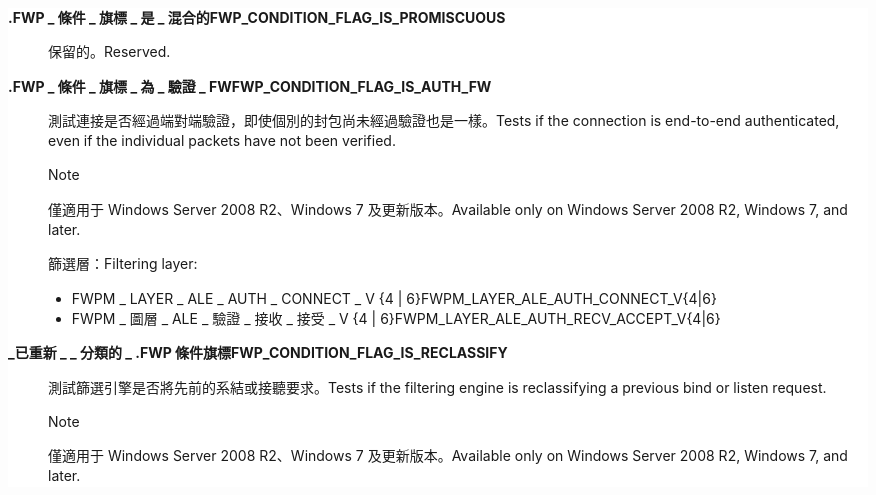</dt> </dl> </dd> <dt>

<span data-ttu-id="d6a1d-178"><span id="FWP_CONDITION_FLAG_IS_PROMISCUOUS"></span><span id="fwp_condition_flag_is_promiscuous"></span>**.FWP \_ 條件 \_ 旗標 \_ 是 \_ 混合的**</span><span class="sxs-lookup"><span data-stu-id="d6a1d-178"><span id="FWP_CONDITION_FLAG_IS_PROMISCUOUS"></span><span id="fwp_condition_flag_is_promiscuous"></span>**FWP\_CONDITION\_FLAG\_IS\_PROMISCUOUS**</span></span>
</dt> <dd> <dl> <dt>



<span data-ttu-id="d6a1d-179">保留的。</span><span class="sxs-lookup"><span data-stu-id="d6a1d-179">Reserved.</span></span>


</dt> </dl> </dd> <dt>

<span data-ttu-id="d6a1d-180"><span id="FWP_CONDITION_FLAG_IS_AUTH_FW"></span><span id="fwp_condition_flag_is_auth_fw"></span>**.FWP \_ 條件 \_ 旗標 \_ 為 \_ 驗證 \_ FW**</span><span class="sxs-lookup"><span data-stu-id="d6a1d-180"><span id="FWP_CONDITION_FLAG_IS_AUTH_FW"></span><span id="fwp_condition_flag_is_auth_fw"></span>**FWP\_CONDITION\_FLAG\_IS\_AUTH\_FW**</span></span>
</dt> <dd> <dl> <dt>



<span data-ttu-id="d6a1d-181">測試連接是否經過端對端驗證，即使個別的封包尚未經過驗證也是一樣。</span><span class="sxs-lookup"><span data-stu-id="d6a1d-181">Tests if the connection is end-to-end authenticated, even if the individual packets have not been verified.</span></span>

> [!Note]  
> <span data-ttu-id="d6a1d-182">僅適用于 Windows Server 2008 R2、Windows 7 及更新版本。</span><span class="sxs-lookup"><span data-stu-id="d6a1d-182">Available only on Windows Server 2008 R2, Windows 7, and later.</span></span>

 

<span data-ttu-id="d6a1d-183">篩選層：</span><span class="sxs-lookup"><span data-stu-id="d6a1d-183">Filtering layer:</span></span>

-   <span data-ttu-id="d6a1d-184">FWPM \_ LAYER \_ ALE \_ AUTH \_ CONNECT \_ V {4 \| 6}</span><span class="sxs-lookup"><span data-stu-id="d6a1d-184">FWPM\_LAYER\_ALE\_AUTH\_CONNECT\_V{4\|6}</span></span>
-   <span data-ttu-id="d6a1d-185">FWPM \_ 圖層 \_ ALE \_ 驗證 \_ 接收 \_ 接受 \_ V {4 \| 6}</span><span class="sxs-lookup"><span data-stu-id="d6a1d-185">FWPM\_LAYER\_ALE\_AUTH\_RECV\_ACCEPT\_V{4\|6}</span></span>


</dt> </dl> </dd> <dt>

<span data-ttu-id="d6a1d-186"><span id="FWP_CONDITION_FLAG_IS_RECLASSIFY"></span><span id="fwp_condition_flag_is_reclassify"></span>**\_已重新 \_ \_ 分類的 \_ .FWP 條件旗標**</span><span class="sxs-lookup"><span data-stu-id="d6a1d-186"><span id="FWP_CONDITION_FLAG_IS_RECLASSIFY"></span><span id="fwp_condition_flag_is_reclassify"></span>**FWP\_CONDITION\_FLAG\_IS\_RECLASSIFY**</span></span>
</dt> <dd> <dl> <dt>



<span data-ttu-id="d6a1d-187">測試篩選引擎是否將先前的系結或接聽要求。</span><span class="sxs-lookup"><span data-stu-id="d6a1d-187">Tests if the filtering engine is reclassifying a previous bind or listen request.</span></span>

> [!Note]  
> <span data-ttu-id="d6a1d-188">僅適用于 Windows Server 2008 R2、Windows 7 及更新版本。</span><span class="sxs-lookup"><span data-stu-id="d6a1d-188">Available only on Windows Server 2008 R2, Windows 7, and later.</span></span>
